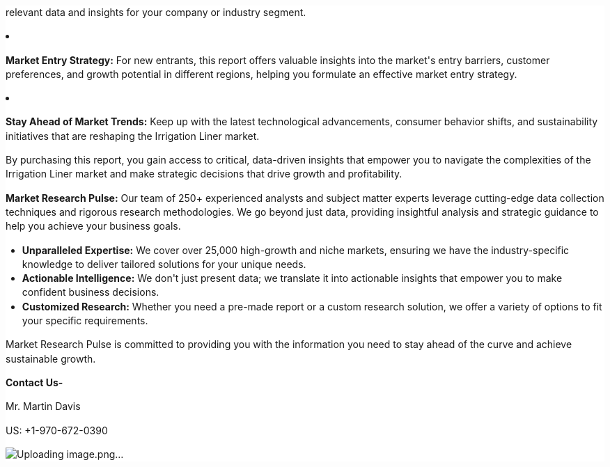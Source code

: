 relevant data and insights for your company or industry segment.</p></li><li><p><strong>Market Entry Strategy:</strong> For new entrants, this report offers valuable insights into the market's entry barriers, customer preferences, and growth potential in different regions, helping you formulate an effective market entry strategy.</p></li><li><p><strong>Stay Ahead of Market Trends:</strong> Keep up with the latest technological advancements, consumer behavior shifts, and sustainability initiatives that are reshaping the Irrigation Liner market.</p></li></ol><p>By purchasing this report, you gain access to critical, data-driven insights that empower you to navigate the complexities of the Irrigation Liner market and make strategic decisions that drive growth and profitability.</p><p><strong>Market Research Pulse:</strong>&nbsp;Our team of 250+ experienced analysts and subject matter experts leverage cutting-edge data collection techniques and rigorous research methodologies. We go beyond just data, providing insightful analysis and strategic guidance to help you achieve your business goals.</p><ul><li><strong>Unparalleled Expertise:</strong>&nbsp;We cover over 25,000 high-growth and niche markets, ensuring we have the industry-specific knowledge to deliver tailored solutions for your unique needs.</li><li><strong>Actionable Intelligence:</strong>&nbsp;We don't just present data; we translate it into actionable insights that empower you to make confident business decisions.</li><li><strong>Customized Research:</strong>&nbsp;Whether you need a pre-made report or a custom research solution, we offer a variety of options to fit your specific requirements.</li></ul><p>Market Research Pulse is committed to providing you with the information you need to stay ahead of the curve and achieve sustainable growth.</p><p><strong>Contact Us-</strong></p><p>Mr. Martin Davis</p><p>US: +1-970-672-0390</p>
![Uploading image.png…]()
